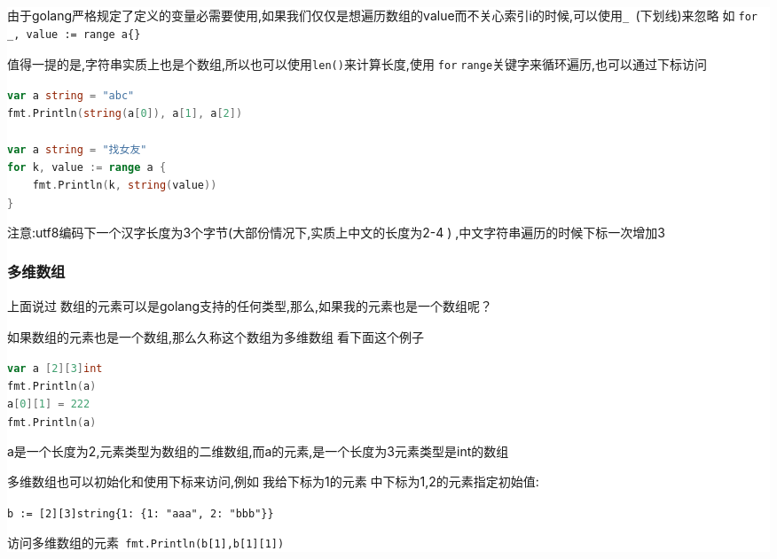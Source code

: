 由于golang严格规定了定义的变量必需要使用,如果我们仅仅是想遍历数组的value而不关心索引i的时候,可以使用`_ `(下划线)来忽略  如 `for _, value := range a{}`

值得一提的是,字符串实质上也是个数组,所以也可以使用`len()`来计算长度,使用 `for` `range`关键字来循环遍历,也可以通过下标访问

```go
var a string = "abc"
fmt.Println(string(a[0]), a[1], a[2])

var a string = "找女友"
for k, value := range a {
	fmt.Println(k, string(value))
}
```
注意:utf8编码下一个汉字长度为3个字节(大部份情况下,实质上中文的长度为2-4 ) ,中文字符串遍历的时候下标一次增加3


### 多维数组
上面说过 数组的元素可以是golang支持的任何类型,那么,如果我的元素也是一个数组呢？

如果数组的元素也是一个数组,那么久称这个数组为多维数组 看下面这个例子

```go
var a [2][3]int
fmt.Println(a)
a[0][1] = 222
fmt.Println(a)
```
a是一个长度为2,元素类型为数组的二维数组,而a的元素,是一个长度为3元素类型是int的数组

多维数组也可以初始化和使用下标来访问,例如 我给下标为1的元素  中下标为1,2的元素指定初始值:

`b := [2][3]string{1: {1: "aaa", 2: "bbb"}}`

访问多维数组的元素` fmt.Println(b[1],b[1][1])`
